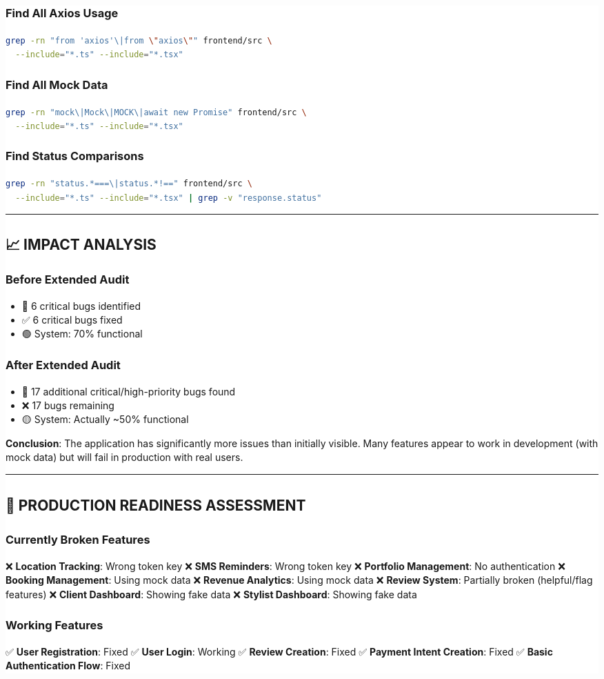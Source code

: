 ### Find All Axios Usage
```bash
grep -rn "from 'axios'\|from \"axios\"" frontend/src \
  --include="*.ts" --include="*.tsx"
```

### Find All Mock Data
```bash
grep -rn "mock\|Mock\|MOCK\|await new Promise" frontend/src \
  --include="*.ts" --include="*.tsx"
```

### Find Status Comparisons
```bash
grep -rn "status.*===\|status.*!==" frontend/src \
  --include="*.ts" --include="*.tsx" | grep -v "response.status"
```

---

## 📈 IMPACT ANALYSIS

### Before Extended Audit
- 🔴 6 critical bugs identified
- ✅ 6 critical bugs fixed
- 🟢 System: 70% functional

### After Extended Audit
- 🔴 17 additional critical/high-priority bugs found
- ❌ 17 bugs remaining
- 🟡 System: Actually ~50% functional

**Conclusion**: The application has significantly more issues than initially visible. Many features appear to work in development (with mock data) but will fail in production with real users.

---

## 🚨 PRODUCTION READINESS ASSESSMENT

### Currently Broken Features
❌ **Location Tracking**: Wrong token key
❌ **SMS Reminders**: Wrong token key
❌ **Portfolio Management**: No authentication
❌ **Booking Management**: Using mock data
❌ **Revenue Analytics**: Using mock data
❌ **Review System**: Partially broken (helpful/flag features)
❌ **Client Dashboard**: Showing fake data
❌ **Stylist Dashboard**: Showing fake data

### Working Features
✅ **User Registration**: Fixed
✅ **User Login**: Working
✅ **Review Creation**: Fixed
✅ **Payment Intent Creation**: Fixed
✅ **Basic Authentication Flow**: Fixed

